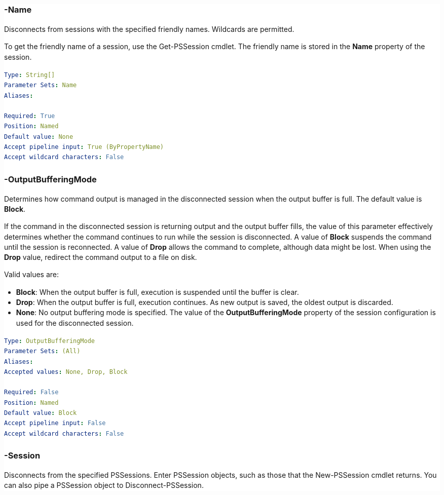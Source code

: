 ### -Name
Disconnects from sessions with the specified friendly names.
Wildcards are permitted.

To get the friendly name of a session, use the Get-PSSession cmdlet.
The friendly name is stored in the **Name** property of the session.

```yaml
Type: String[]
Parameter Sets: Name
Aliases: 

Required: True
Position: Named
Default value: None
Accept pipeline input: True (ByPropertyName)
Accept wildcard characters: False
```

### -OutputBufferingMode
Determines how command output is managed in the disconnected session when the output buffer is full.
The default value is **Block**.

If the command in the disconnected session is returning output and the output buffer fills, the value of this parameter effectively determines whether the command continues to run while the session is disconnected.
A value of **Block** suspends the command until the session is reconnected.
A value of **Drop** allows the command to complete, although data might be lost.
When using the **Drop** value, redirect the command output to a file on disk.

Valid values are:

- **Block**: When the output buffer is full, execution is suspended until the buffer is clear. 
- **Drop**: When the output buffer is full, execution continues. As new output is saved, the oldest output is discarded.
- **None**: No output buffering mode is specified. The value of the **OutputBufferingMode** property of the session configuration is used for the disconnected session.

```yaml
Type: OutputBufferingMode
Parameter Sets: (All)
Aliases: 
Accepted values: None, Drop, Block

Required: False
Position: Named
Default value: Block
Accept pipeline input: False
Accept wildcard characters: False
```

### -Session
Disconnects from the specified PSSessions.
Enter PSSession objects, such as those that the New-PSSession cmdlet returns.
You can also pipe a PSSession object to Disconnect-PSSession.
